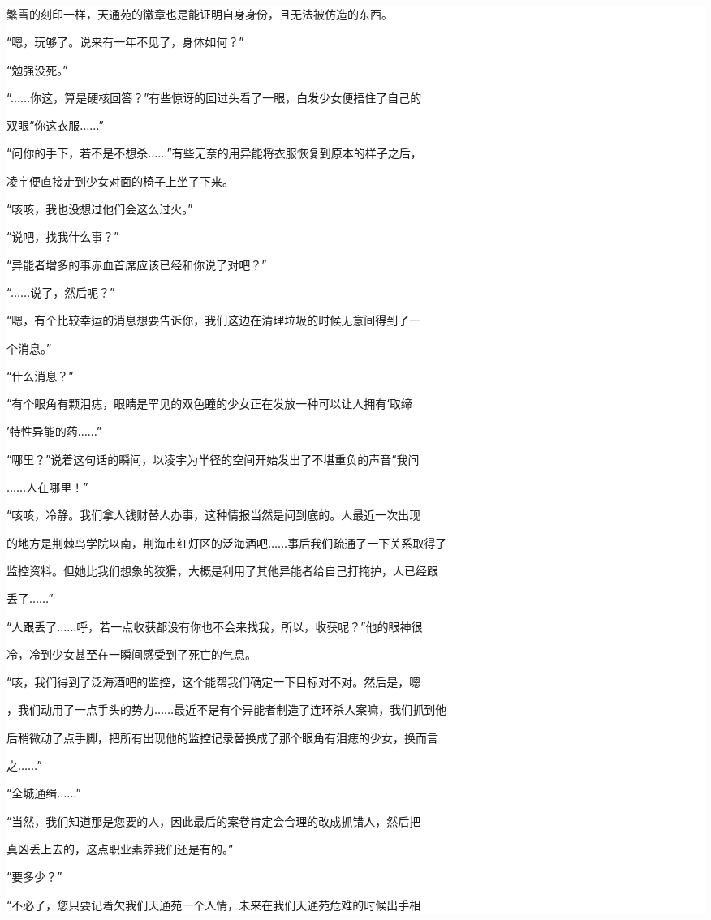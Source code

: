 繁雪的刻印一样，天通苑的徽章也是能证明自身身份，且无法被仿造的东西。

“嗯，玩够了。说来有一年不见了，身体如何？”

“勉强没死。”

“……你这，算是硬核回答？”有些惊讶的回过头看了一眼，白发少女便捂住了自己的

双眼“你这衣服……”

“问你的手下，若不是不想杀……”有些无奈的用异能将衣服恢复到原本的样子之后，

凌宇便直接走到少女对面的椅子上坐了下来。

“咳咳，我也没想过他们会这么过火。”

“说吧，找我什么事？”

“异能者增多的事赤血首席应该已经和你说了对吧？”

“……说了，然后呢？”

“嗯，有个比较幸运的消息想要告诉你，我们这边在清理垃圾的时候无意间得到了一

个消息。”

“什么消息？”

“有个眼角有颗泪痣，眼睛是罕见的双色瞳的少女正在发放一种可以让人拥有‘取缔

’特性异能的药……”

“哪里？”说着这句话的瞬间，以凌宇为半径的空间开始发出了不堪重负的声音“我问

……人在哪里！”

“咳咳，冷静。我们拿人钱财替人办事，这种情报当然是问到底的。人最近一次出现

的地方是荆棘鸟学院以南，荆海市红灯区的泛海酒吧……事后我们疏通了一下关系取得了

监控资料。但她比我们想象的狡猾，大概是利用了其他异能者给自己打掩护，人已经跟

丢了……”

“人跟丢了……呼，若一点收获都没有你也不会来找我，所以，收获呢？”他的眼神很

冷，冷到少女甚至在一瞬间感受到了死亡的气息。

“咳，我们得到了泛海酒吧的监控，这个能帮我们确定一下目标对不对。然后是，嗯

，我们动用了一点手头的势力……最近不是有个异能者制造了连环杀人案嘛，我们抓到他

后稍微动了点手脚，把所有出现他的监控记录替换成了那个眼角有泪痣的少女，换而言

之……”

“全城通缉……”

“当然，我们知道那是您要的人，因此最后的案卷肯定会合理的改成抓错人，然后把

真凶丢上去的，这点职业素养我们还是有的。”

“要多少？”

“不必了，您只要记着欠我们天通苑一个人情，未来在我们天通苑危难的时候出手相
